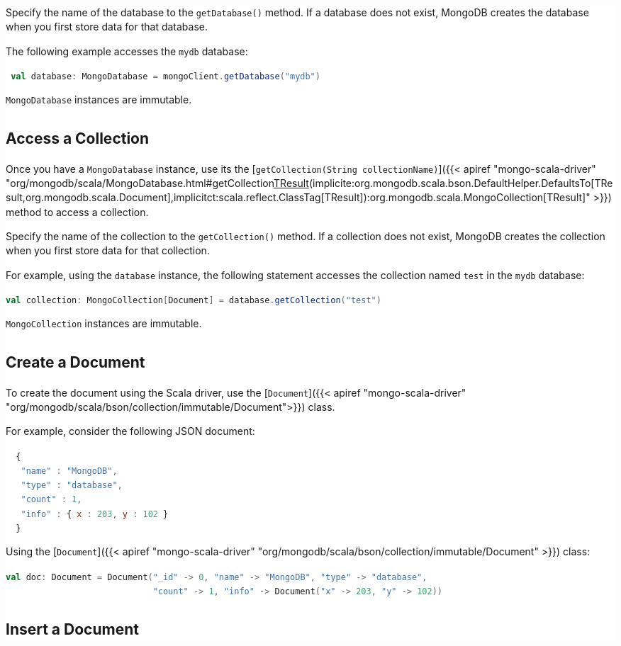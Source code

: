 Specify the name of the database to the ``getDatabase()`` method. If a database does not exist, MongoDB creates the database when you first store data for that database.

The following example accesses the ``mydb`` database:

```scala
 val database: MongoDatabase = mongoClient.getDatabase("mydb")
 ```

`MongoDatabase` instances are immutable.

## Access a Collection

Once you have a `MongoDatabase` instance, use its the [`getCollection(String collectionName)`]({{< apiref "mongo-scala-driver" "org/mongodb/scala/MongoDatabase.html#getCollection[TResult](collectionName:String)(implicite:org.mongodb.scala.bson.DefaultHelper.DefaultsTo[TResult,org.mongodb.scala.Document],implicitct:scala.reflect.ClassTag[TResult]):org.mongodb.scala.MongoCollection[TResult]" >}})
method to access a collection.

Specify the name of the collection to the `getCollection()` method. If a collection does not exist, MongoDB creates the collection when you first store data for that collection.

For example, using the `database` instance, the following statement accesses the collection named `test` in the `mydb` database:

```scala
val collection: MongoCollection[Document] = database.getCollection("test")
```

`MongoCollection` instances are immutable.

## Create a Document

To create the document using the Scala driver, use the [`Document`]({{< apiref "mongo-scala-driver" "org/mongodb/scala/bson/collection/immutable/Document">}}) class.

For example, consider the following JSON document:

```javascript
  {
   "name" : "MongoDB",
   "type" : "database",
   "count" : 1,
   "info" : { x : 203, y : 102 }
  }
```

Using the [`Document`]({{< apiref "mongo-scala-driver" "org/mongodb/scala/bson/collection/immutable/Document" >}}) class:

```scala
val doc: Document = Document("_id" -> 0, "name" -> "MongoDB", "type" -> "database",
                             "count" -> 1, "info" -> Document("x" -> 203, "y" -> 102))
```


## Insert a Document
